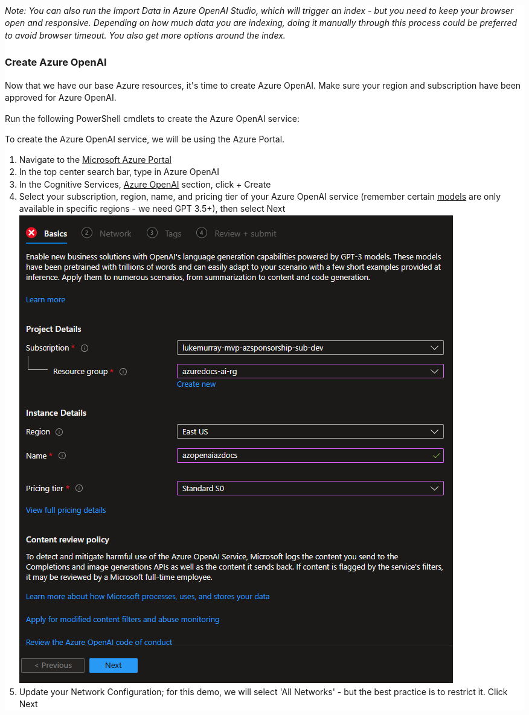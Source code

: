 *Note: You can also run the Import Data in Azure OpenAI Studio, which will trigger an index - but you need to keep your browser open and responsive. Depending on how much data you are indexing, doing it manually through this process could be preferred to avoid browser timeout. You also get more options around the index.*

### Create Azure OpenAI

Now that we have our base Azure resources, it's time to create Azure OpenAI.
Make sure your region and subscription have been approved for Azure OpenAI.

Run the following PowerShell cmdlets to create the Azure OpenAI service:

To create the Azure OpenAI service, we will be using the Azure Portal.

1. Navigate to the [Microsoft Azure Portal](https://portal.azure.com/#home)
1. In the top center search bar, type in Azure OpenAI
1. In the Cognitive Services, [Azure OpenAI](https://portal.azure.com/#view/Microsoft_Azure_ProjectOxford/CognitiveServicesHub/~/OpenAI) section, click + Create
1. Select your subscription, region, name, and pricing tier of your Azure OpenAI service (remember certain [models](https://learn.microsoft.com/azure/cognitive-services/openai/concepts/models?WT.mc_id=AZ-MVP-5004796#model-summary-table-and-region-availability) are only available in specific regions - we need GPT 3.5+), then select Next
![Azure OpenAI - Create Resource](/images/posts/AzurePortal_AzureOpenAI_Create.png "Azure OpenAI - Create Resource")
1. Update your Network Configuration; for this demo, we will select 'All Networks' - but the best practice is to restrict it. Click Next